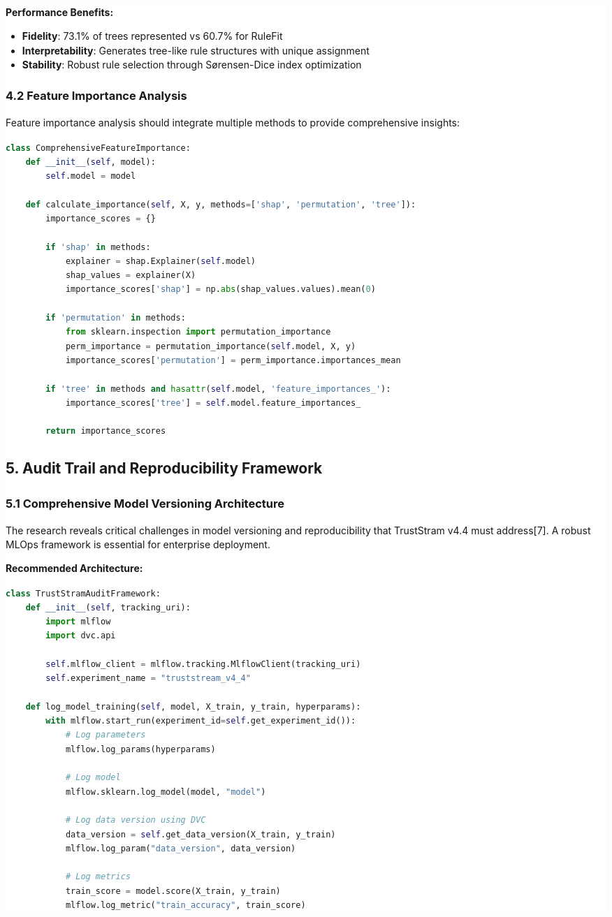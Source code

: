 **Performance Benefits:**
- **Fidelity**: 73.1% of trees represented vs 60.7% for RuleFit
- **Interpretability**: Generates tree-like rule structures with unique assignment
- **Stability**: Robust rule selection through Sørensen-Dice index optimization

### 4.2 Feature Importance Analysis

Feature importance analysis should integrate multiple methods to provide comprehensive insights:

```python
class ComprehensiveFeatureImportance:
    def __init__(self, model):
        self.model = model
        
    def calculate_importance(self, X, y, methods=['shap', 'permutation', 'tree']):
        importance_scores = {}
        
        if 'shap' in methods:
            explainer = shap.Explainer(self.model)
            shap_values = explainer(X)
            importance_scores['shap'] = np.abs(shap_values.values).mean(0)
            
        if 'permutation' in methods:
            from sklearn.inspection import permutation_importance
            perm_importance = permutation_importance(self.model, X, y)
            importance_scores['permutation'] = perm_importance.importances_mean
            
        if 'tree' in methods and hasattr(self.model, 'feature_importances_'):
            importance_scores['tree'] = self.model.feature_importances_
            
        return importance_scores
```

## 5. Audit Trail and Reproducibility Framework

### 5.1 Comprehensive Model Versioning Architecture

The research reveals critical challenges in model versioning and reproducibility that TrustStram v4.4 must address[7]. A robust MLOps framework is essential for enterprise deployment.

**Recommended Architecture:**
```python
class TrustStramAuditFramework:
    def __init__(self, tracking_uri):
        import mlflow
        import dvc.api
        
        self.mlflow_client = mlflow.tracking.MlflowClient(tracking_uri)
        self.experiment_name = "truststream_v4_4"
        
    def log_model_training(self, model, X_train, y_train, hyperparams):
        with mlflow.start_run(experiment_id=self.get_experiment_id()):
            # Log parameters
            mlflow.log_params(hyperparams)
            
            # Log model
            mlflow.sklearn.log_model(model, "model")
            
            # Log data version using DVC
            data_version = self.get_data_version(X_train, y_train)
            mlflow.log_param("data_version", data_version)
            
            # Log metrics
            train_score = model.score(X_train, y_train)
            mlflow.log_metric("train_accuracy", train_score)
```